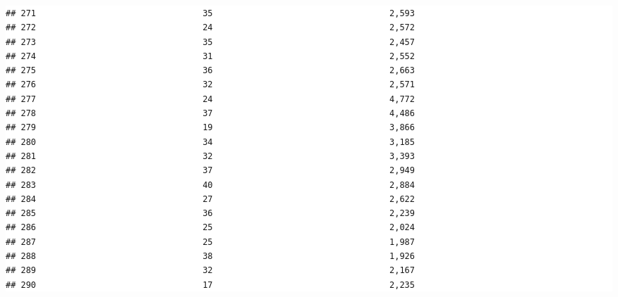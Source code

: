     ## 271                                 35                                   2,593
    ## 272                                 24                                   2,572
    ## 273                                 35                                   2,457
    ## 274                                 31                                   2,552
    ## 275                                 36                                   2,663
    ## 276                                 32                                   2,571
    ## 277                                 24                                   4,772
    ## 278                                 37                                   4,486
    ## 279                                 19                                   3,866
    ## 280                                 34                                   3,185
    ## 281                                 32                                   3,393
    ## 282                                 37                                   2,949
    ## 283                                 40                                   2,884
    ## 284                                 27                                   2,622
    ## 285                                 36                                   2,239
    ## 286                                 25                                   2,024
    ## 287                                 25                                   1,987
    ## 288                                 38                                   1,926
    ## 289                                 32                                   2,167
    ## 290                                 17                                   2,235